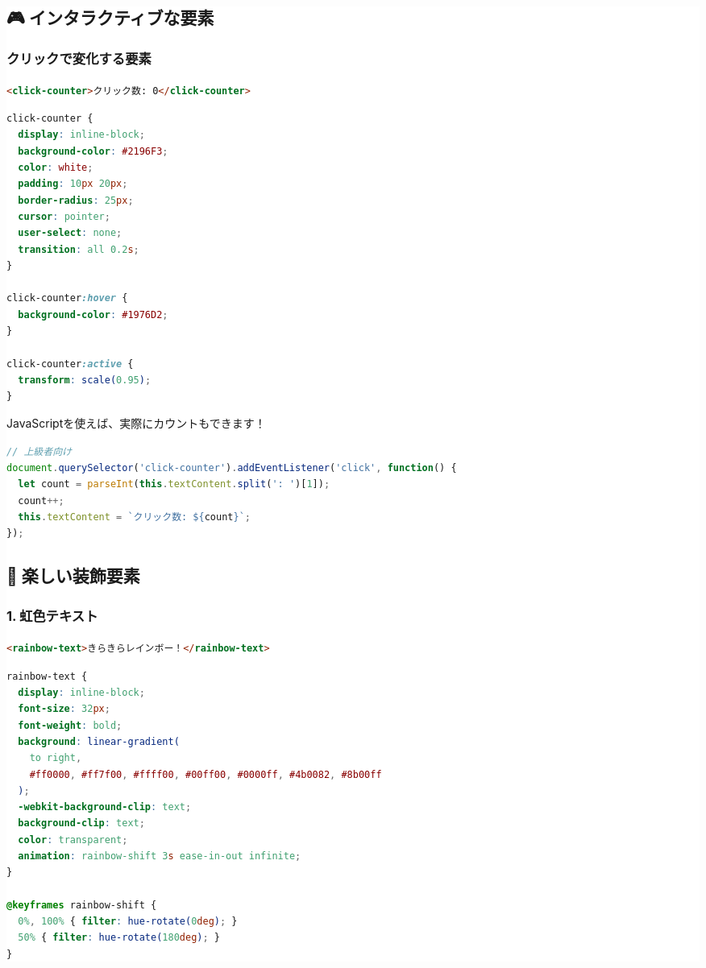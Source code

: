 ## 🎮 インタラクティブな要素

### クリックで変化する要素
```html
<click-counter>クリック数: 0</click-counter>
```

```css
click-counter {
  display: inline-block;
  background-color: #2196F3;
  color: white;
  padding: 10px 20px;
  border-radius: 25px;
  cursor: pointer;
  user-select: none;
  transition: all 0.2s;
}

click-counter:hover {
  background-color: #1976D2;
}

click-counter:active {
  transform: scale(0.95);
}
```

JavaScriptを使えば、実際にカウントもできます！
```javascript
// 上級者向け
document.querySelector('click-counter').addEventListener('click', function() {
  let count = parseInt(this.textContent.split(': ')[1]);
  count++;
  this.textContent = `クリック数: ${count}`;
});
```

## 🌈 楽しい装飾要素

### 1. 虹色テキスト
```html
<rainbow-text>きらきらレインボー！</rainbow-text>
```

```css
rainbow-text {
  display: inline-block;
  font-size: 32px;
  font-weight: bold;
  background: linear-gradient(
    to right,
    #ff0000, #ff7f00, #ffff00, #00ff00, #0000ff, #4b0082, #8b00ff
  );
  -webkit-background-clip: text;
  background-clip: text;
  color: transparent;
  animation: rainbow-shift 3s ease-in-out infinite;
}

@keyframes rainbow-shift {
  0%, 100% { filter: hue-rotate(0deg); }
  50% { filter: hue-rotate(180deg); }
}
```